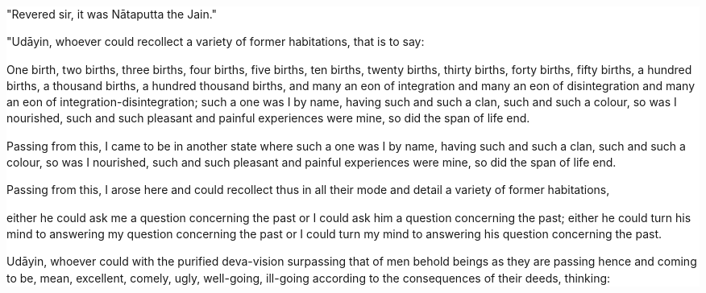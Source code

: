  "Revered sir, it was Nātaputta the Jain."

 "Udāyin,
 whoever could recollect a variety of former habitations,
 that is to say:

 One birth,
 two births,
 three births,
 four births,
 five births,
 ten births,
 twenty births,
 thirty births,
 forty births,
 fifty births,
 a hundred births,
 a thousand births,
 a hundred thousand births,
 and many an eon of integration
 and many an eon of disintegration
 and many an eon of integration-disintegration;
 such a one was I by name,
 having such and such a clan,
 such and such a colour,
 so was I nourished,
 such and such pleasant and painful experiences were mine,
 so did the span of life end.

 Passing from this,
 I came to be in another state
 where such a one was I by name,
 having such and such a clan,
 such and such a colour,
 so was I nourished,
 such and such pleasant and painful experiences were mine,
 so did the span of life end.

 Passing from this,
 I arose here
 and could recollect thus
 in all their mode and detail
 a variety of former habitations,

 either he could ask me a question concerning the past
 or I could ask him a question concerning the past;
 either he could turn his mind
 to answering my question concerning the past
 or I could turn my mind
 to answering his question concerning the past.

 Udāyin,
 whoever could with the purified deva-vision
 surpassing that of men
 behold beings as they are passing hence
 and coming to be,
 mean,
 excellent,
 comely,
 ugly,
 well-going,
 ill-going
 according to the consequences of their deeds,
 thinking:
